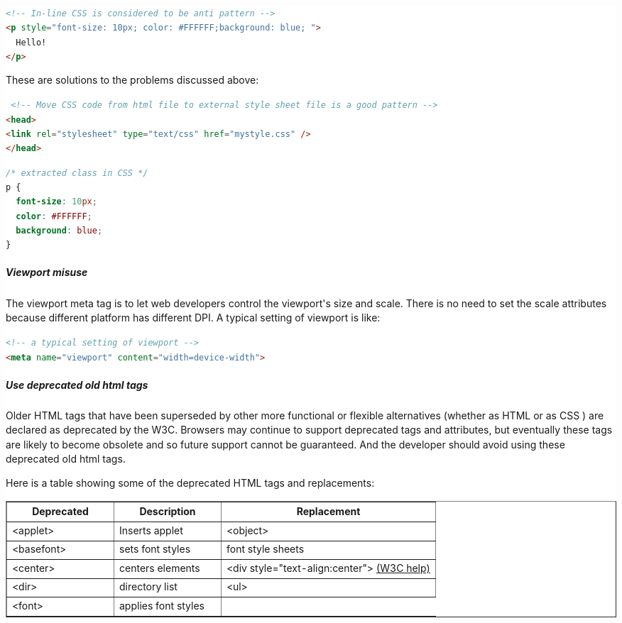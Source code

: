 ```html
<!-- In-line CSS is considered to be anti pattern -->
<p style="font-size: 10px; color: #FFFFFF;background: blue; ">
  Hello! 
</p>
```
These are solutions to the problems discussed above: 

```html
 <!-- Move CSS code from html file to external style sheet file is a good pattern -->
<head>
<link rel="stylesheet" type="text/css" href="mystyle.css" />
</head>
```

```CSS
/* extracted class in CSS */
p {
  font-size: 10px;
  color: #FFFFFF;
  background: blue;
}
```

<a name="html2"/>

##### Viewport misuse
The viewport meta tag is to let web developers control the viewport's size and scale. There is no need to set the scale attributes because different platform has different DPI. A typical setting of viewport is like:
```html
<!-- a typical setting of viewport -->
<meta name="viewport" content="width=device-width">
```

<a name="html3"/>

##### Use deprecated old html tags
Older HTML tags that have been superseded by other more functional or flexible alternatives (whether as HTML or as CSS ) are declared as deprecated by the W3C. Browsers may continue to support deprecated tags and attributes, but eventually these tags are likely to become obsolete and so future support cannot be guaranteed. And the developer should avoid using these deprecated old html tags.

Here is a table showing some of the deprecated HTML tags and replacements:

<table border="1" width="100%" summary="Deprecated HTML tags and replacements">
<colgroup span="3"><col width="25%"></col><col width="25%"></col>
<col width="50%"></col></colgroup>
<tr><th>Deprecated</th><th>Description</th><th>Replacement</th></tr><tr>
<td>&lt;applet&gt;</td>
<td class="h">Inserts applet</td>
<td>&lt;object&gt;</td>
</tr><tr>
<td>&lt;basefont&gt;</td>
<td class="h">sets font styles</td>
<td>font style sheets</td>
</tr><tr>
<td>&lt;center&gt;</td>
<td class="h">centers elements</td>
<td>&lt;div style="text-align:center"&gt;
<a href="http://www.w3.org/TR/REC-html40/present/graphics.html#h-15.1.2">(W3C help)</a>
</td></tr><tr>
<td>&lt;dir&gt;</td>
<td class="h">directory list</td>
<td>&lt;ul&gt;</td>
</tr><tr>
<td>&lt;font&gt;</td>
<td class="h">applies font styles</td>